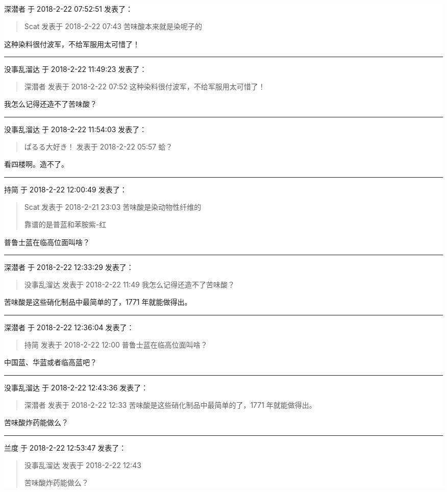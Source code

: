 深潜者 于 2018-2-22 07:52:51 发表了：

> Scat 发表于 2018-2-22 07:43 苦味酸本来就是染呢子的

这种染料很付波军，不给军服用太可惜了！

---

没事乱溜达 于 2018-2-22 11:49:23 发表了：

> 深潜者 发表于 2018-2-22 07:52 这种染料很付波军，不给军服用太可惜了！

我怎么记得还造不了苦味酸？

---

没事乱溜达 于 2018-2-22 11:54:03 发表了：

> ぱるる大好き！ 发表于 2018-2-22 05:57 蛤？

看四楼啊。造不了。

---

持简 于 2018-2-22 12:00:49 发表了：

> Scat 发表于 2018-2-21 23:03 苦味酸是染动物性纤维的
>
> 靠谱的是普蓝和苯胺紫-红

普鲁士蓝在临高位面叫啥？

---

深潜者 于 2018-2-22 12:33:29 发表了：

> 没事乱溜达 发表于 2018-2-22 11:49 我怎么记得还造不了苦味酸？

苦味酸是这些硝化制品中最简单的了，1771 年就能做得出。

---

深潜者 于 2018-2-22 12:36:04 发表了：

> 持简 发表于 2018-2-22 12:00 普鲁士蓝在临高位面叫啥？

中国蓝、华蓝或者临高蓝吧？

---

没事乱溜达 于 2018-2-22 12:43:36 发表了：

> 深潜者 发表于 2018-2-22 12:33 苦味酸是这些硝化制品中最简单的了，1771 年就能做得出。

苦味酸炸药能做么？

---

兰度 于 2018-2-22 12:53:47 发表了：

> 没事乱溜达 发表于 2018-2-22 12:43
>
> 苦味酸炸药能做么？
